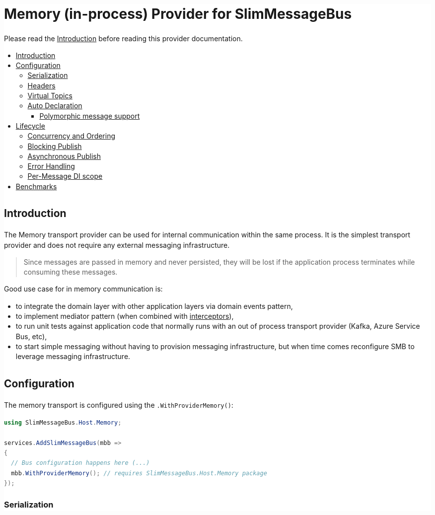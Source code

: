 # Memory (in-process) Provider for SlimMessageBus 

Please read the [Introduction](intro.md) before reading this provider documentation.

- [Introduction](#introduction)
- [Configuration](#configuration)
  - [Serialization](#serialization)
  - [Headers](#headers)
  - [Virtual Topics](#virtual-topics)
  - [Auto Declaration](#auto-declaration)
    - [Polymorphic message support](#polymorphic-message-support)
- [Lifecycle](#lifecycle)
  - [Concurrency and Ordering](#concurrency-and-ordering)
  - [Blocking Publish](#blocking-publish)
  - [Asynchronous Publish](#asynchronous-publish)
  - [Error Handling](#error-handling)
  - [Per-Message DI scope](#per-message-di-scope)
- [Benchmarks](#benchmarks)

## Introduction

The Memory transport provider can be used for internal communication within the same process. It is the simplest transport provider and does not require any external messaging infrastructure.

> Since messages are passed in memory and never persisted, they will be lost if the application process terminates while consuming these messages.

Good use case for in memory communication is:

- to integrate the domain layer with other application layers via domain events pattern,
- to implement mediator pattern (when combined with [interceptors](intro.md#interceptors)),
- to run unit tests against application code that normally runs with an out of process transport provider (Kafka, Azure Service Bus, etc),
- to start simple messaging without having to provision messaging infrastructure, but when time comes reconfigure SMB to leverage messaging infrastructure.

## Configuration

The memory transport is configured using the `.WithProviderMemory()`:

```cs
using SlimMessageBus.Host.Memory;

services.AddSlimMessageBus(mbb =>
{
  // Bus configuration happens here (...)
  mbb.WithProviderMemory(); // requires SlimMessageBus.Host.Memory package
});
```

### Serialization
